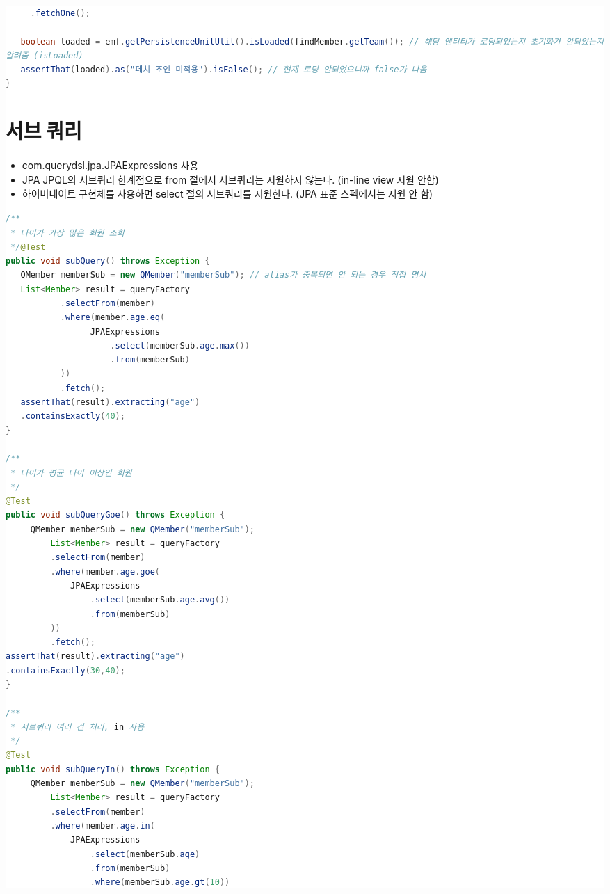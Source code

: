 ```java
     .fetchOne();
     
   boolean loaded = emf.getPersistenceUnitUtil().isLoaded(findMember.getTeam()); // 해당 엔티티가 로딩되었는지 초기화가 안되었는지 알려줌 (isLoaded)
   assertThat(loaded).as("페치 조인 미적용").isFalse(); // 현재 로딩 안되었으니까 false가 나옴
}
```

# 서브 쿼리
* com.querydsl.jpa.JPAExpressions 사용
* JPA JPQL의 서브쿼리 한계점으로 from 절에서 서브쿼리는 지원하지 않는다. (in-line view 지원 안함)
* 하이버네이트 구현체를 사용하면 select 절의 서브쿼리를 지원한다. (JPA 표준 스펙에서는 지원 안 함)

```java
/**
 * 나이가 가장 많은 회원 조회
 */@Test
public void subQuery() throws Exception {
   QMember memberSub = new QMember("memberSub"); // alias가 중복되면 안 되는 경우 직접 명시
   List<Member> result = queryFactory
           .selectFrom(member)
           .where(member.age.eq(
                 JPAExpressions
                     .select(memberSub.age.max())
                     .from(memberSub)
           ))
           .fetch();
   assertThat(result).extracting("age")
   .containsExactly(40);
}

/**
 * 나이가 평균 나이 이상인 회원
 */
@Test
public void subQueryGoe() throws Exception {
     QMember memberSub = new QMember("memberSub");
         List<Member> result = queryFactory
         .selectFrom(member)
         .where(member.age.goe(
             JPAExpressions
                 .select(memberSub.age.avg())
                 .from(memberSub)
         ))
         .fetch();
assertThat(result).extracting("age")
.containsExactly(30,40);
}

/**
 * 서브쿼리 여러 건 처리, in 사용
 */
@Test
public void subQueryIn() throws Exception {
     QMember memberSub = new QMember("memberSub");
         List<Member> result = queryFactory
         .selectFrom(member)
         .where(member.age.in(
             JPAExpressions
                 .select(memberSub.age)
                 .from(memberSub)
                 .where(memberSub.age.gt(10))
```